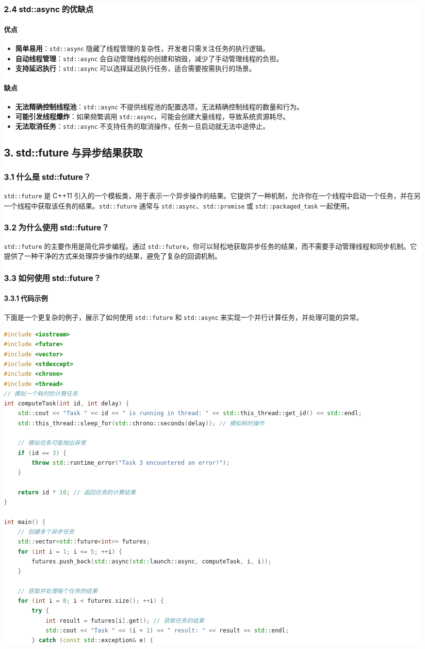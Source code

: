 ### 2.4 std::async 的优缺点

#### 优点
- **简单易用**：`std::async` 隐藏了线程管理的复杂性，开发者只需关注任务的执行逻辑。
- **自动线程管理**：`std::async` 会自动管理线程的创建和销毁，减少了手动管理线程的负担。
- **支持延迟执行**：`std::async` 可以选择延迟执行任务，适合需要按需执行的场景。

#### 缺点
- **无法精确控制线程池**：`std::async` 不提供线程池的配置选项，无法精确控制线程的数量和行为。
- **可能引发线程爆炸**：如果频繁调用 `std::async`，可能会创建大量线程，导致系统资源耗尽。
- **无法取消任务**：`std::async` 不支持任务的取消操作，任务一旦启动就无法中途停止。

## 3. std::future 与异步结果获取

### 3.1 什么是 std::future？

`std::future` 是 C++11 引入的一个模板类，用于表示一个异步操作的结果。它提供了一种机制，允许你在一个线程中启动一个任务，并在另一个线程中获取该任务的结果。`std::future` 通常与 `std::async`、`std::promise` 或 `std::packaged_task` 一起使用。

### 3.2 为什么使用 std::future？

`std::future` 的主要作用是简化异步编程。通过 `std::future`，你可以轻松地获取异步任务的结果，而不需要手动管理线程和同步机制。它提供了一种干净的方式来处理异步操作的结果，避免了复杂的回调机制。

### 3.3 如何使用 std::future？

#### 3.3.1 代码示例

下面是一个更复杂的例子，展示了如何使用 `std::future` 和 `std::async` 来实现一个并行计算任务，并处理可能的异常。

```cpp
#include <iostream>
#include <future>
#include <vector>
#include <stdexcept>
#include <chrono>
#include <thread>
// 模拟一个耗时的计算任务
int computeTask(int id, int delay) {
    std::cout << "Task " << id << " is running in thread: " << std::this_thread::get_id() << std::endl;
    std::this_thread::sleep_for(std::chrono::seconds(delay)); // 模拟耗时操作

    // 模拟任务可能抛出异常
    if (id == 3) {
        throw std::runtime_error("Task 3 encountered an error!");
    }

    return id * 10; // 返回任务的计算结果
}

int main() {
    // 创建多个异步任务
    std::vector<std::future<int>> futures;
    for (int i = 1; i <= 5; ++i) {
        futures.push_back(std::async(std::launch::async, computeTask, i, i));
    }

    // 获取并处理每个任务的结果
    for (int i = 0; i < futures.size(); ++i) {
        try {
            int result = futures[i].get(); // 获取任务的结果
            std::cout << "Task " << (i + 1) << " result: " << result << std::endl;
        } catch (const std::exception& e) {
```